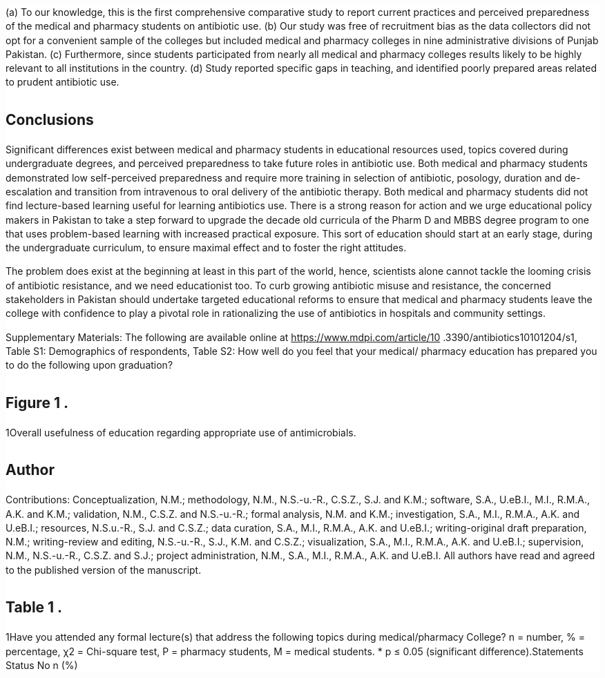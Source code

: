 (a) To our knowledge, this is the first comprehensive comparative study to report current practices and perceived preparedness of the medical and pharmacy students on antibiotic use. (b) Our study was free of recruitment bias as the data collectors did not opt for a convenient sample of the colleges but included medical and pharmacy colleges in nine administrative divisions of Punjab Pakistan. (c) Furthermore, since students participated from nearly all medical and pharmacy colleges results likely to be highly relevant to all institutions in the country. (d) Study reported specific gaps in teaching, and identified poorly prepared areas related to prudent antibiotic use.


## Conclusions

Significant differences exist between medical and pharmacy students in educational resources used, topics covered during undergraduate degrees, and perceived preparedness to take future roles in antibiotic use. Both medical and pharmacy students demonstrated low self-perceived preparedness and require more training in selection of antibiotic, posology, duration and de-escalation and transition from intravenous to oral delivery of the antibiotic therapy. Both medical and pharmacy students did not find lecture-based learning useful for learning antibiotics use. There is a strong reason for action and we urge educational policy makers in Pakistan to take a step forward to upgrade the decade old curricula of the Pharm D and MBBS degree program to one that uses problem-based learning with increased practical exposure. This sort of education should start at an early stage, during the undergraduate curriculum, to ensure maximal effect and to foster the right attitudes.

The problem does exist at the beginning at least in this part of the world, hence, scientists alone cannot tackle the looming crisis of antibiotic resistance, and we need educationist too. To curb growing antibiotic misuse and resistance, the concerned stakeholders in Pakistan should undertake targeted educational reforms to ensure that medical and pharmacy students leave the college with confidence to play a pivotal role in rationalizing the use of antibiotics in hospitals and community settings.

Supplementary Materials: The following are available online at https://www.mdpi.com/article/10 .3390/antibiotics10101204/s1, Table S1: Demographics of respondents, Table S2: How well do you feel that your medical/ pharmacy education has prepared you to do the following upon graduation? 

## Figure 1 .
1Overall usefulness of education regarding appropriate use of antimicrobials.

## Author
Contributions: Conceptualization, N.M.; methodology, N.M., N.S.-u.-R., C.S.Z., S.J. and K.M.; software, S.A., U.eB.I., M.I., R.M.A., A.K. and K.M.; validation, N.M., C.S.Z. and N.S.-u.-R.; formal analysis, N.M. and K.M.; investigation, S.A., M.I., R.M.A., A.K. and U.eB.I.; resources, N.S.u.-R., S.J. and C.S.Z.; data curation, S.A., M.I., R.M.A., A.K. and U.eB.I.; writing-original draft preparation, N.M.; writing-review and editing, N.S.-u.-R., S.J., K.M. and C.S.Z.; visualization, S.A., M.I., R.M.A., A.K. and U.eB.I.; supervision, N.M., N.S.-u.-R., C.S.Z. and S.J.; project administration, N.M., S.A., M.I., R.M.A., A.K. and U.eB.I. All authors have read and agreed to the published version of the manuscript.

## Table 1 .
1Have you attended any formal lecture(s) that address the following topics during medical/pharmacy College? n = number, % = percentage, χ2 = Chi-square test, P = pharmacy students, M = medical students. * p ≤ 0.05 (significant difference).Statements 
Status 
No 
n (%) 

